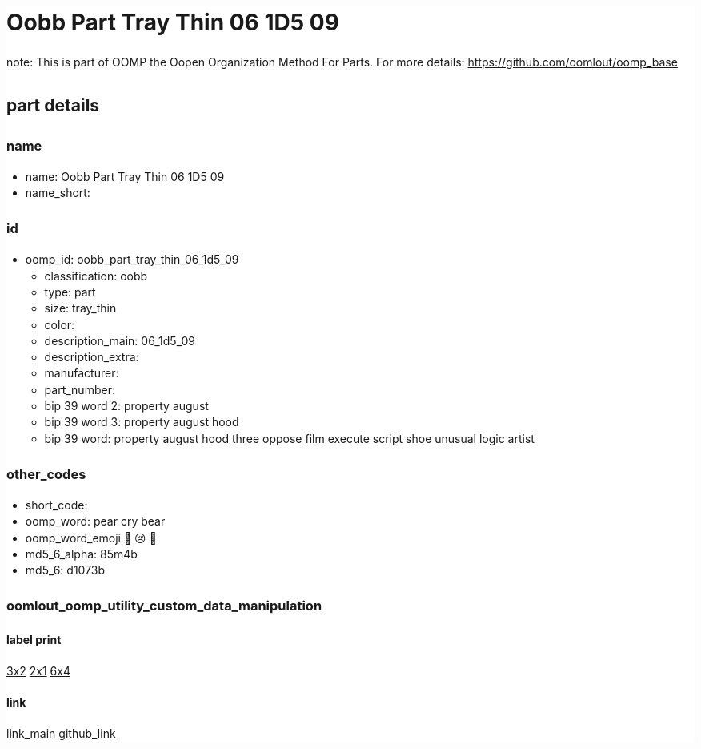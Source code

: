 # Oobb Part Tray Thin 06 1D5 09  

note: This is part of OOMP the Oopen Organization Method For Parts. For more details: https://github.com/oomlout/oomp_base

##  part details





### name
* name: Oobb Part Tray Thin 06 1D5 09
* name_short: 
### id
* oomp_id: oobb_part_tray_thin_06_1d5_09
  * classification: oobb
  * type: part
  * size: tray_thin
  * color: 
  * description_main: 06_1d5_09
  * description_extra: 
  * manufacturer: 
  * part_number: 
  * bip 39 word 2: property august
  * bip 39 word 3: property august hood
  * bip 39 word: property august hood three oppose film execute script shoe unusual logic artist

### other_codes
* short_code: 
* oomp_word: pear cry bear
* oomp_word_emoji :pear: :cry: :bear:
* md5_6_alpha: 85m4b
* md5_6: d1073b






### oomlout_oomp_utility_custom_data_manipulation
#### label print
[3x2](http://192.168.1.245:1112/?label=oomp%2085m4b)
[2x1](http://192.168.1.242:1112/?label=oomp%2085m4b)
[6x4](http://192.168.1.55:1112/?label=oomp%2085m4b)    

#### link

[link_main](https://github.com/oomlout/oomlout_oomp_current_version_messy/tree/main/parts/oobb_part_tray_thin_06_1d5_09) [github_link](https://github.com/oomlout/oomlout_oomp_part_src/tree/main/parts/oobb_part_tray_thin_06_1d5_09)                             
